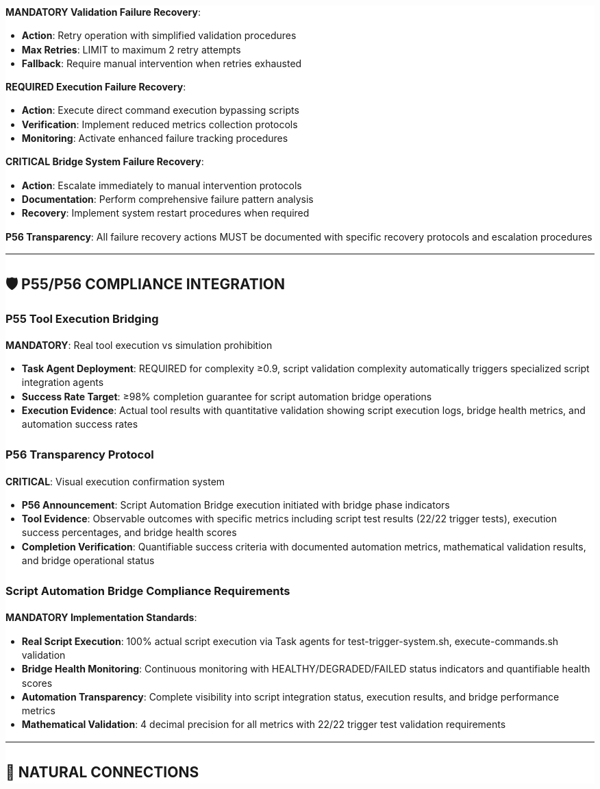 **MANDATORY Validation Failure Recovery**:
- **Action**: Retry operation with simplified validation procedures
- **Max Retries**: LIMIT to maximum 2 retry attempts
- **Fallback**: Require manual intervention when retries exhausted

**REQUIRED Execution Failure Recovery**:
- **Action**: Execute direct command execution bypassing scripts
- **Verification**: Implement reduced metrics collection protocols
- **Monitoring**: Activate enhanced failure tracking procedures

**CRITICAL Bridge System Failure Recovery**:
- **Action**: Escalate immediately to manual intervention protocols
- **Documentation**: Perform comprehensive failure pattern analysis
- **Recovery**: Implement system restart procedures when required

**P56 Transparency**: All failure recovery actions MUST be documented with specific recovery protocols and escalation procedures

---

## 🛡️ **P55/P56 COMPLIANCE INTEGRATION**

### **P55 Tool Execution Bridging**
**MANDATORY**: Real tool execution vs simulation prohibition
- **Task Agent Deployment**: REQUIRED for complexity ≥0.9, script validation complexity automatically triggers specialized script integration agents
- **Success Rate Target**: ≥98% completion guarantee for script automation bridge operations
- **Execution Evidence**: Actual tool results with quantitative validation showing script execution logs, bridge health metrics, and automation success rates

### **P56 Transparency Protocol**
**CRITICAL**: Visual execution confirmation system
- **P56 Announcement**: Script Automation Bridge execution initiated with bridge phase indicators
- **Tool Evidence**: Observable outcomes with specific metrics including script test results (22/22 trigger tests), execution success percentages, and bridge health scores
- **Completion Verification**: Quantifiable success criteria with documented automation metrics, mathematical validation results, and bridge operational status

### **Script Automation Bridge Compliance Requirements**
**MANDATORY Implementation Standards**:
- **Real Script Execution**: 100% actual script execution via Task agents for test-trigger-system.sh, execute-commands.sh validation
- **Bridge Health Monitoring**: Continuous monitoring with HEALTHY/DEGRADED/FAILED status indicators and quantifiable health scores
- **Automation Transparency**: Complete visibility into script integration status, execution results, and bridge performance metrics
- **Mathematical Validation**: 4 decimal precision for all metrics with 22/22 trigger test validation requirements

---

## 🔗 **NATURAL CONNECTIONS**
